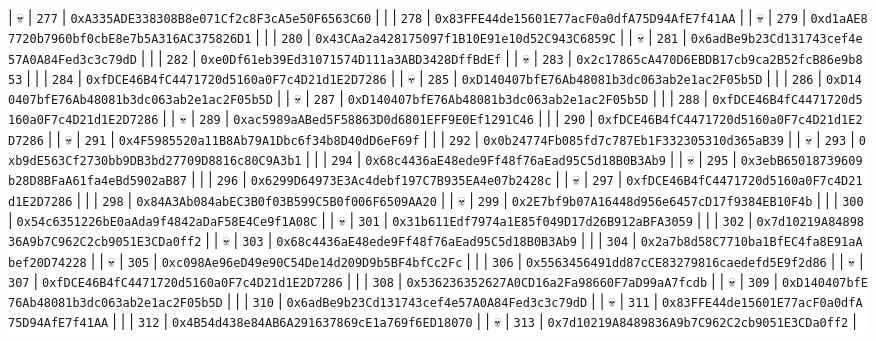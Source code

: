 | 💀 | `277` | `0xA335ADE338308B8e071Cf2c8F3cA5e50F6563C60` |
|  | `278` | `0x83FFE44de15601E77acF0a0dfA75D94AfE7f41AA` |
| 💀 | `279` | `0xd1aAE87720b7960bf0cbE8e7b5A316AC375826D1` |
|  | `280` | `0x43CAa2a428175097f1B10E91e10d52C943C6859C` |
| 💀 | `281` | `0x6adBe9b23Cd131743cef4e57A0A84Fed3c3c79dD` |
|  | `282` | `0xe0Df61eb39Ed31071574D111a3ABD3428DffBdEf` |
| 💀 | `283` | `0x2c17865cA470D6EBDB17cb9ca2B52fcB86e9b853` |
|  | `284` | `0xfDCE46B4fC4471720d5160a0F7c4D21d1E2D7286` |
| 💀 | `285` | `0xD140407bfE76Ab48081b3dc063ab2e1ac2F05b5D` |
|  | `286` | `0xD140407bfE76Ab48081b3dc063ab2e1ac2F05b5D` |
| 💀 | `287` | `0xD140407bfE76Ab48081b3dc063ab2e1ac2F05b5D` |
|  | `288` | `0xfDCE46B4fC4471720d5160a0F7c4D21d1E2D7286` |
| 💀 | `289` | `0xac5989aABed5F58863D0d6801EFF9E0Ef1291C46` |
|  | `290` | `0xfDCE46B4fC4471720d5160a0F7c4D21d1E2D7286` |
| 💀 | `291` | `0x4F5985520a11B8Ab79A1Dbc6f34b8D40dD6eF69f` |
|  | `292` | `0x0b24774Fb085fd7c787Eb1F332305310d365aB39` |
| 💀 | `293` | `0xb9dE563Cf2730bb9DB3bd27709D8816c80C9A3b1` |
|  | `294` | `0x68c4436aE48ede9Ff48f76aEad95C5d18B0B3Ab9` |
| 💀 | `295` | `0x3ebB65018739609b28D8BFaA61fa4eBd5902aB87` |
|  | `296` | `0x6299D64973E3Ac4debf197C7B935EA4e07b2428c` |
| 💀 | `297` | `0xfDCE46B4fC4471720d5160a0F7c4D21d1E2D7286` |
|  | `298` | `0x84A3Ab084abEC3B0f03B599C5B0f006F6509AA20` |
| 💀 | `299` | `0x2E7bf9b07A16448d956e6457cD17f9384EB10F4b` |
|  | `300` | `0x54c6351226bE0aAda9f4842aDaF58E4Ce9f1A08C` |
| 💀 | `301` | `0x31b611Edf7974a1E85f049D17d26B912aBFA3059` |
|  | `302` | `0x7d10219A8489836A9b7C962C2cb9051E3CDa0ff2` |
| 💀 | `303` | `0x68c4436aE48ede9Ff48f76aEad95C5d18B0B3Ab9` |
|  | `304` | `0x2a7b8d58C7710ba1BfEC4fa8E91aAbef20D74228` |
| 💀 | `305` | `0xc098Ae96eD49e90C54De14d209D9b5BF4bfCc2Fc` |
|  | `306` | `0x5563456491dd87cCE83279816caedefd5E9f2d86` |
| 💀 | `307` | `0xfDCE46B4fC4471720d5160a0F7c4D21d1E2D7286` |
|  | `308` | `0x536236352627A0CD16a2Fa98660F7aD99aA7fcdb` |
| 💀 | `309` | `0xD140407bfE76Ab48081b3dc063ab2e1ac2F05b5D` |
|  | `310` | `0x6adBe9b23Cd131743cef4e57A0A84Fed3c3c79dD` |
| 💀 | `311` | `0x83FFE44de15601E77acF0a0dfA75D94AfE7f41AA` |
|  | `312` | `0x4B54d438e84AB6A291637869cE1a769f6ED18070` |
| 💀 | `313` | `0x7d10219A8489836A9b7C962C2cb9051E3CDa0ff2` |